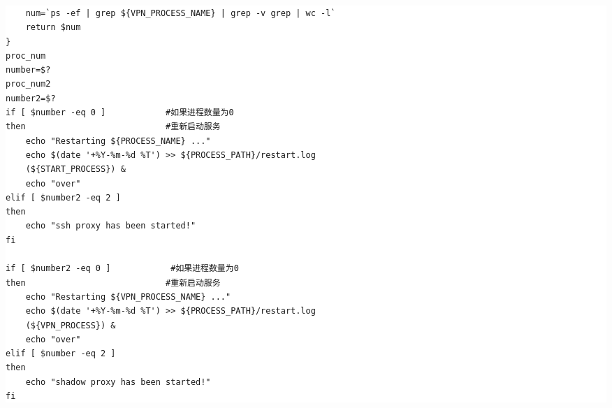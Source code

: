 ```
    num=`ps -ef | grep ${VPN_PROCESS_NAME} | grep -v grep | wc -l`  
    return $num
} 
proc_num    
number=$?
proc_num2
number2=$?
if [ $number -eq 0 ]            #如果进程数量为0  
then                            #重新启动服务
    echo "Restarting ${PROCESS_NAME} ..."
    echo $(date '+%Y-%m-%d %T') >> ${PROCESS_PATH}/restart.log
    (${START_PROCESS}) & 
    echo "over"
elif [ $number2 -eq 2 ]
then
    echo "ssh proxy has been started!"
fi
   
if [ $number2 -eq 0 ]            #如果进程数量为0  
then                            #重新启动服务
    echo "Restarting ${VPN_PROCESS_NAME} ..."
    echo $(date '+%Y-%m-%d %T') >> ${PROCESS_PATH}/restart.log
    (${VPN_PROCESS}) &
    echo "over"
elif [ $number -eq 2 ]
then
    echo "shadow proxy has been started!"
fi
```